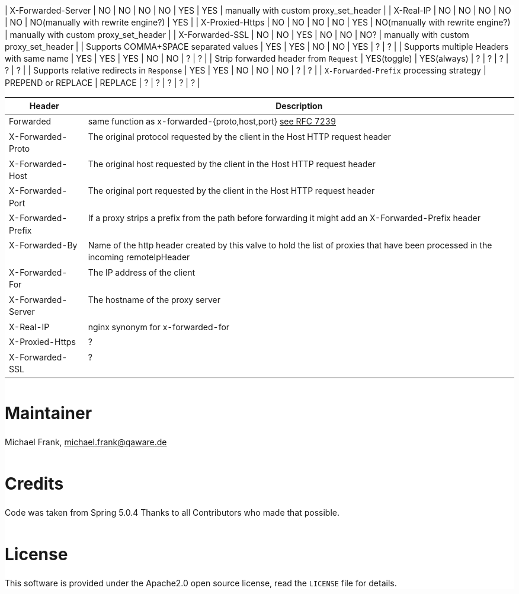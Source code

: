 | X-Forwarded-Server                        | NO          | NO           | NO     | NO                    | YES   | YES                               | manually with custom proxy_set_header  | 
| X-Real-IP                                 | NO          | NO           | NO     | NO                    | NO    | NO(manually with rewrite engine?) | YES | 
| X-Proxied-Https                           | NO          | NO           | NO     | NO                    | YES   | NO(manually with rewrite engine?) | manually with custom proxy_set_header  | 
| X-Forwarded-SSL                           | NO          | NO           | YES    | NO                    | NO    | NO?                               | manually with custom proxy_set_header  | 
| Supports COMMA+SPACE separated values     | YES         | YES          | NO     | NO                    | YES   | ?                                 | ? |
| Supports multiple Headers with same name  | YES         | YES          | YES    | NO                    | NO    | ?                                 | ? | 
| Strip forwarded header from `Request`     | YES(toggle) | YES(always)  | ?      | ?                     | ?     | ?                                 | ? | 
| Supports relative redirects in `Response` | YES         | YES          | NO     | NO                    | NO    | ?                                 | ? |
| `X-Forwarded-Prefix` processing strategy    | PREPEND or REPLACE | REPLACE | ?    | ?                     | ?     | ?                                 | ? | 


| Header                 | Description |
| ---------------------- | ----------- |
| Forwarded              | same function as x-forwarded-{proto,host,port} [see RFC 7239](http://tools.ietf.org/html/rfc7239) |
| X-Forwarded-Proto      | The original protocol requested by the client in the Host HTTP request header |
| X-Forwarded-Host       | The original host requested by the client in the Host HTTP request header |
| X-Forwarded-Port       | The original port requested by the client in the Host HTTP request header |
| X-Forwarded-Prefix     | If a proxy strips a prefix from the path before forwarding it might add an X-Forwarded-Prefix header |
| X-Forwarded-By         | Name of the http header created by this valve to hold the list of proxies that have been processed in the incoming remoteIpHeader |
| X-Forwarded-For        | The IP address of the client |
| X-Forwarded-Server     | The hostname of the proxy server |
| X-Real-IP              | nginx synonym for x-forwarded-for |
| X-Proxied-Https        | ? |
| X-Forwarded-SSL        | ? |



# Maintainer

Michael Frank, <michael.frank@qaware.de>

# Credits

Code was taken from Spring 5.0.4 
Thanks to all Contributors who made that possible.

# License

This software is provided under the Apache2.0 open source license, read the `LICENSE` file for details.
